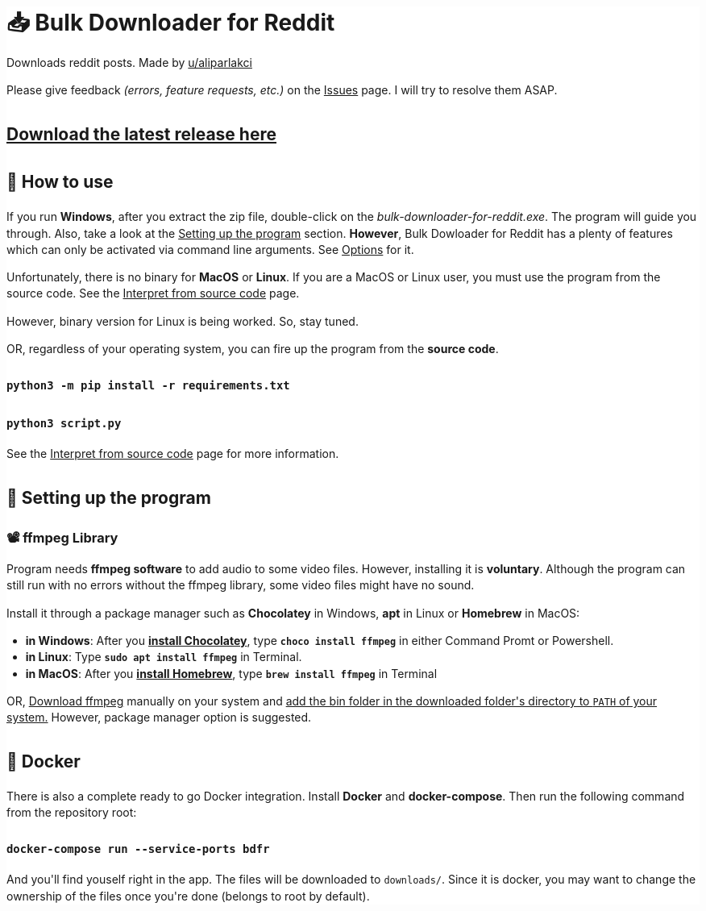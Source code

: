 # 📥 Bulk Downloader for Reddit

Downloads reddit posts. Made by [u/aliparlakci](https://reddit.com/u/aliparlakci)
  
Please give feedback *(errors, feature requests, etc.)* on the [Issues](https://github.com/aliparlakci/bulk-downloader-for-reddit/issues) page. I will try to resolve them ASAP.

## [Download the latest release here](https://github.com/aliparlakci/bulk-downloader-for-reddit/releases/latest)

## 🚀 How to use
If you run **Windows**, after you extract the zip file, double-click on the *bulk-downloader-for-reddit.exe*. The program will guide you through. Also, take a look at the [Setting up the program](#🔨-setting-up-the-program) section. **However**, Bulk Dowloader for Reddit has a plenty of features which can only be activated via command line arguments. See [Options](#⚙-Options) for it.

Unfortunately, there is no binary for **MacOS** or **Linux**. If you are a MacOS or Linux user, you must use the program from the source code. See the [Interpret from source code](docs/INTERPRET_FROM_SOURCE.md) page.
  
However, binary version for Linux is being worked. So, stay tuned.
  
OR, regardless of your operating system, you can fire up the program from the **source code**.

### `python3 -m pip install -r requirements.txt`

### `python3 script.py`

See the [Interpret from source code](docs/INTERPRET_FROM_SOURCE.md) page for more information.

## 🔨 Setting up the program
### 📽 ffmpeg Library
  
Program needs **ffmpeg software** to add audio to some video files. However, installing it is **voluntary**. Although the program can still run with no errors without the ffmpeg library, some video files might have no sound.
  
Install it through a package manager such as **Chocolatey** in Windows, **apt** in Linux or **Homebrew** in MacOS:

- **in Windows**: After you **[install Chocolatey](https://chocolatey.org/install)**, type **`choco install ffmpeg`** in either Command Promt or Powershell.
- **in Linux**: Type **`sudo apt install ffmpeg`** in Terminal.
- **in MacOS**: After you **[install Homebrew](https://brew.sh/)**, type **`brew install ffmpeg`** in Terminal

OR, [Download ffmpeg](https://www.ffmpeg.org/download.html) manually on your system and [add the bin folder in the downloaded folder's directory to `PATH` of your system.](https://www.architectryan.com/2018/03/17/add-to-the-path-on-windows-10/) However, package manager option is suggested.

## 🐋 Docker
There is also a complete ready to go Docker integration. Install **Docker** and **docker-compose**. Then run the following command from the repository root:
### `docker-compose run --service-ports bdfr`
And you'll find youself right in the app. The files will be downloaded to `downloads/`. Since it is docker, you may want to change the ownership of the files once you're done (belongs to root by default).
